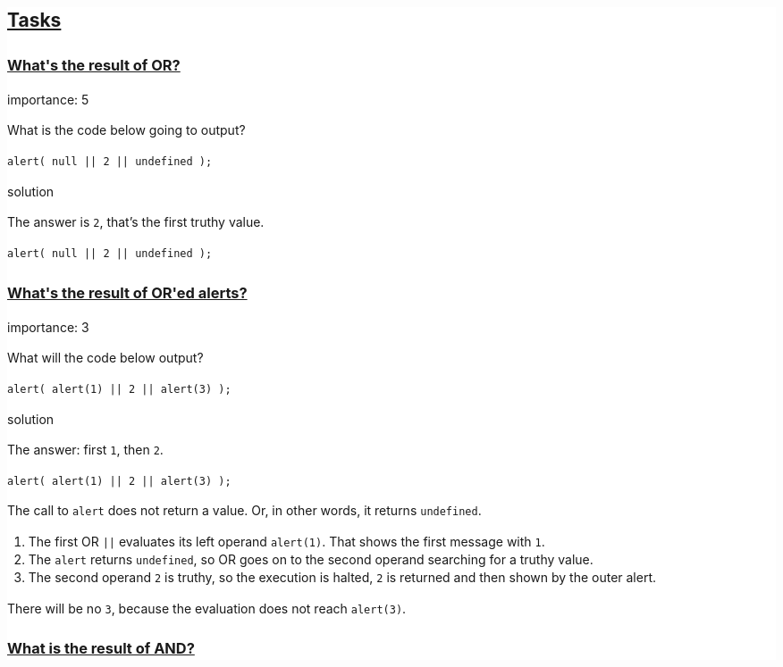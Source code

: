 ## <a href="#tasks" class="tasks__title-anchor main__anchor main__anchor main__anchor_noicon">Tasks</a>

### <a href="#what-s-the-result-of-or" id="what-s-the-result-of-or" class="main__anchor">What's the result of OR?</a>

<a href="/task/alert-null-2-undefined" class="task__open-link"></a>

<span class="task__importance" title="How important is the task, from 1 to 5">importance: 5</span>

What is the code below going to output?

    alert( null || 2 || undefined );

solution

The answer is `2`, that’s the first truthy value.

<a href="#" class="toolbar__button toolbar__button_run" title="run"></a>

<a href="#" class="toolbar__button toolbar__button_edit" title="open in sandbox"></a>

    alert( null || 2 || undefined );

### <a href="#what-s-the-result-of-or-ed-alerts" id="what-s-the-result-of-or-ed-alerts" class="main__anchor">What's the result of OR'ed alerts?</a>

<a href="/task/alert-or" class="task__open-link"></a>

<span class="task__importance" title="How important is the task, from 1 to 5">importance: 3</span>

What will the code below output?

    alert( alert(1) || 2 || alert(3) );

solution

The answer: first `1`, then `2`.

<a href="#" class="toolbar__button toolbar__button_run" title="run"></a>

<a href="#" class="toolbar__button toolbar__button_edit" title="open in sandbox"></a>

    alert( alert(1) || 2 || alert(3) );

The call to `alert` does not return a value. Or, in other words, it returns `undefined`.

1.  The first OR `||` evaluates its left operand `alert(1)`. That shows the first message with `1`.
2.  The `alert` returns `undefined`, so OR goes on to the second operand searching for a truthy value.
3.  The second operand `2` is truthy, so the execution is halted, `2` is returned and then shown by the outer alert.

There will be no `3`, because the evaluation does not reach `alert(3)`.

### <a href="#what-is-the-result-of-and" id="what-is-the-result-of-and" class="main__anchor">What is the result of AND?</a>
